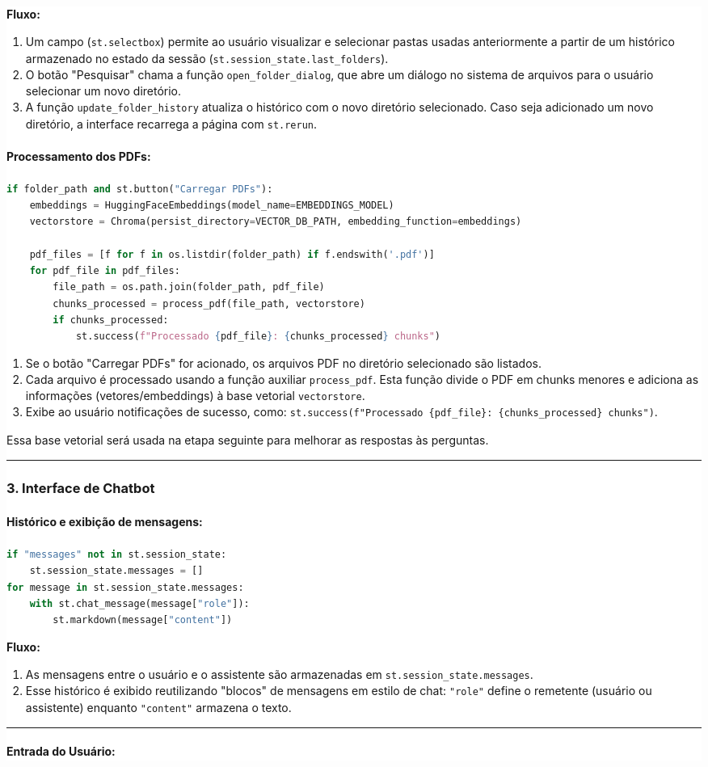 **Fluxo:**

1. Um campo (`st.selectbox`) permite ao usuário visualizar e selecionar pastas usadas anteriormente a partir de um histórico armazenado no estado da sessão (`st.session_state.last_folders`).
2. O botão "Pesquisar" chama a função `open_folder_dialog`, que abre um diálogo no sistema de arquivos para o usuário selecionar um novo diretório.
3. A função `update_folder_history` atualiza o histórico com o novo diretório selecionado. Caso seja adicionado um novo diretório, a interface recarrega a página com `st.rerun`.

#### Processamento dos PDFs:

```python
if folder_path and st.button("Carregar PDFs"):
    embeddings = HuggingFaceEmbeddings(model_name=EMBEDDINGS_MODEL)
    vectorstore = Chroma(persist_directory=VECTOR_DB_PATH, embedding_function=embeddings)

    pdf_files = [f for f in os.listdir(folder_path) if f.endswith('.pdf')]
    for pdf_file in pdf_files:
        file_path = os.path.join(folder_path, pdf_file)
        chunks_processed = process_pdf(file_path, vectorstore)
        if chunks_processed:
            st.success(f"Processado {pdf_file}: {chunks_processed} chunks")
```

1. Se o botão "Carregar PDFs" for acionado, os arquivos PDF no diretório selecionado são listados.
2. Cada arquivo é processado usando a função auxiliar `process_pdf`. Esta função divide o PDF em chunks menores e adiciona as informações (vetores/embeddings) à base vetorial `vectorstore`.
3. Exibe ao usuário notificações de sucesso, como: `st.success(f"Processado {pdf_file}: {chunks_processed} chunks")`.

Essa base vetorial será usada na etapa seguinte para melhorar as respostas às perguntas.

---

### **3. Interface de Chatbot**

#### Histórico e exibição de mensagens:

```python
if "messages" not in st.session_state:
    st.session_state.messages = []
for message in st.session_state.messages:
    with st.chat_message(message["role"]):
        st.markdown(message["content"])
```

**Fluxo:**

1. As mensagens entre o usuário e o assistente são armazenadas em `st.session_state.messages`.
2. Esse histórico é exibido reutilizando "blocos" de mensagens em estilo de chat: `"role"` define o remetente (usuário ou assistente) enquanto `"content"` armazena o texto.

---

#### Entrada do Usuário:
